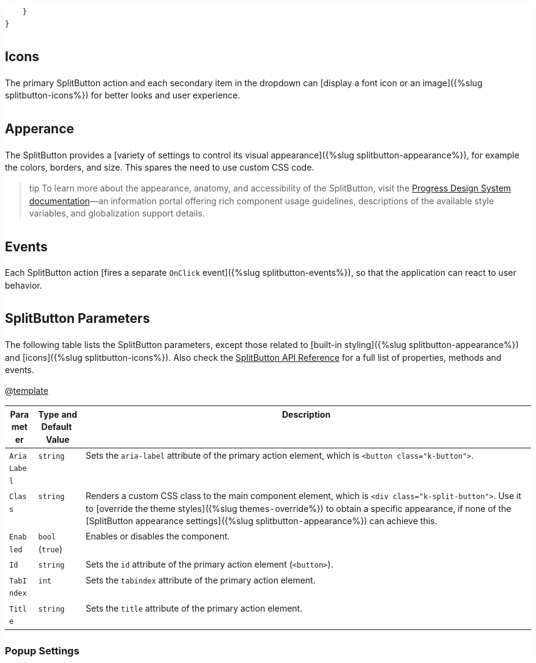 ````CSHTML
    }
}
````


## Icons

The primary SplitButton action and each secondary item in the dropdown can [display a font icon or an image]({%slug splitbutton-icons%}) for better looks and user experience.


## Apperance

The SplitButton provides a [variety of settings to control its visual appearance]({%slug splitbutton-appearance%}), for example the colors, borders, and size. This spares the need to use custom CSS code.

>tip To learn more about the appearance, anatomy, and accessibility of the SplitButton, visit the [Progress Design System documentation](https://www.telerik.com/design-system/docs/components/splitbutton/)—an information portal offering rich component usage guidelines, descriptions of the available style variables, and globalization support details.

## Events

Each SplitButton action [fires a separate `OnClick` event]({%slug splitbutton-events%}), so that the application can react to user behavior.


## SplitButton Parameters

The following table lists the SplitButton parameters, except those related to [built-in styling]({%slug splitbutton-appearance%}) and [icons]({%slug splitbutton-icons%}). Also check the [SplitButton API Reference](/blazor-ui/api/Telerik.Blazor.Components.TelerikSplitButton) for a full list of properties, methods and events.

@[template](/_contentTemplates/common/parameters-table-styles.md#table-layout)

| Parameter | Type and Default&nbsp;Value | Description |
| --- | --- | --- |
| `AriaLabel` | `string` | Sets the `aria-label` attribute of the primary action element, which is `<button class="k-button">`. |
| `Class` | `string` | Renders a custom CSS class to the main component element, which is `<div class="k-split-button">`. Use it to [override the theme styles]({%slug themes-override%}) to obtain a specific appearance, if none of the [SplitButton appearance settings]({%slug splitbutton-appearance%}) can achieve this. |
| `Enabled` | `bool`<br />(`true`) | Enables or disables the component. |
| `Id` | `string` | Sets the `id` attribute of the primary action element (`<button>`). |
| `TabIndex`| `int` | Sets the `tabindex` attribute of the primary action element. |
| `Title`| `string` | Sets the `title` attribute of the primary action element. |


### Popup Settings
